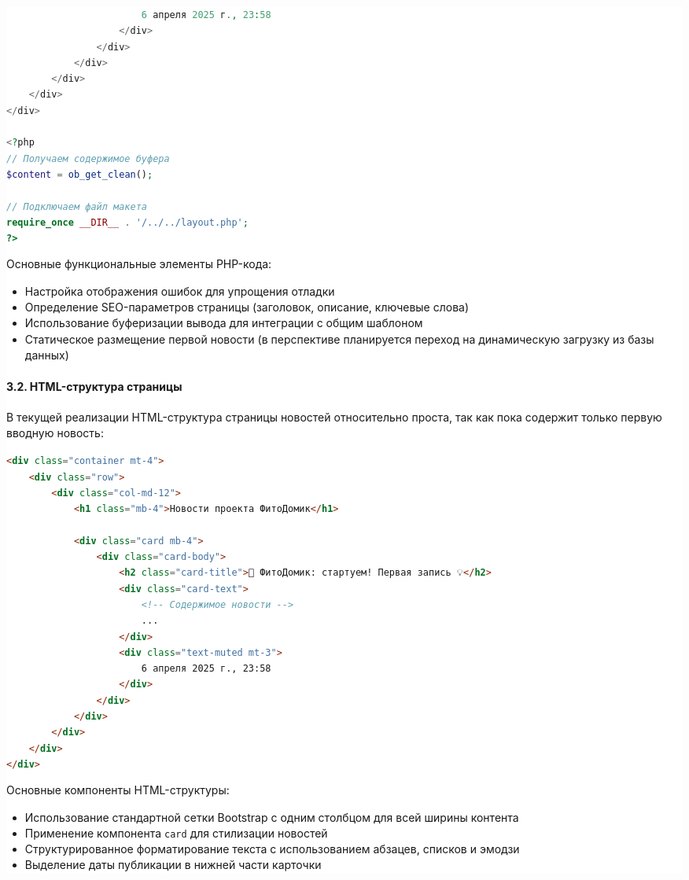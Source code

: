 ```php
                        6 апреля 2025 г., 23:58
                    </div>
                </div>
            </div>
        </div>
    </div>
</div>

<?php
// Получаем содержимое буфера
$content = ob_get_clean();

// Подключаем файл макета
require_once __DIR__ . '/../../layout.php';
?>
```

Основные функциональные элементы PHP-кода:
- Настройка отображения ошибок для упрощения отладки
- Определение SEO-параметров страницы (заголовок, описание, ключевые слова)
- Использование буферизации вывода для интеграции с общим шаблоном
- Статическое размещение первой новости (в перспективе планируется переход на динамическую загрузку из базы данных)

#### 3.2. HTML-структура страницы

В текущей реализации HTML-структура страницы новостей относительно проста, так как пока содержит только первую вводную новость:

```html
<div class="container mt-4">
    <div class="row">
        <div class="col-md-12">
            <h1 class="mb-4">Новости проекта ФитоДомик</h1>
            
            <div class="card mb-4">
                <div class="card-body">
                    <h2 class="card-title">🚀 ФитоДомик: стартуем! Первая запись 💡</h2>
                    <div class="card-text">
                        <!-- Содержимое новости -->
                        ...
                    </div>
                    <div class="text-muted mt-3">
                        6 апреля 2025 г., 23:58
                    </div>
                </div>
            </div>
        </div>
    </div>
</div>
```

Основные компоненты HTML-структуры:
- Использование стандартной сетки Bootstrap с одним столбцом для всей ширины контента
- Применение компонента `card` для стилизации новостей
- Структурированное форматирование текста с использованием абзацев, списков и эмодзи
- Выделение даты публикации в нижней части карточки
